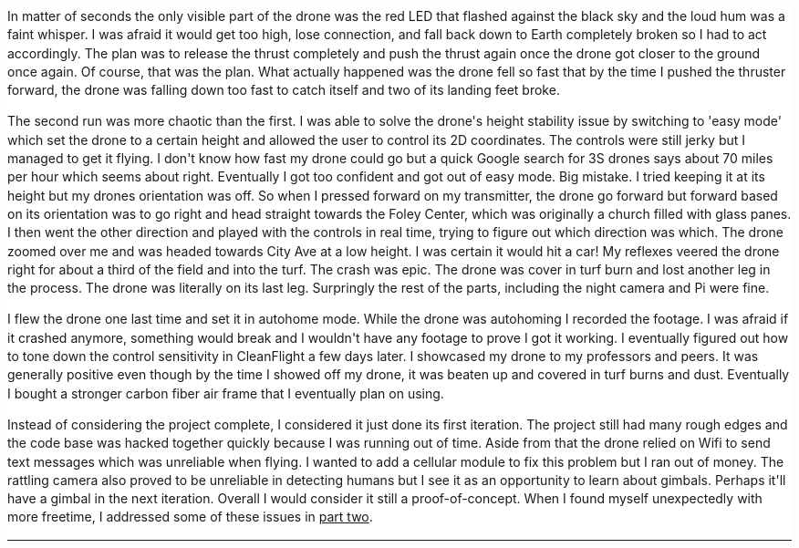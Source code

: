 In matter of seconds the only visible part of the drone was the red LED that flashed against the black sky and the loud hum was a faint whisper. I was afraid it would get too high, lose connection, and fall back down to Earth completely broken so I had to act accordingly. The plan was to release the thrust completely and push the thrust again
once the drone got closer to the ground once again. Of course, that was the plan. What actually happened was
the drone fell so fast that by the time I pushed the thruster forward, the drone was falling down too
fast to catch itself and two of its landing feet broke.

The second run was more chaotic than the first. I was able to solve the drone's height stability issue by
switching to 'easy mode' which set the drone to a certain height and allowed the user to control its 2D
coordinates. The controls were still jerky but I managed to get it flying. I don't know how fast my drone
could go but a quick Google search for 3S drones says about 70 miles per hour which seems about right. Eventually I got too confident and got out of easy mode. Big mistake. I tried keeping it at its height but my
drones orientation was off. So when I pressed forward on my transmitter, the drone go forward but forward based on its orientation was to go right and head straight towards the Foley Center, which was originally a
church filled with glass panes. I then went the other direction and played with the controls in real time, trying to figure out which direction was which. The drone zoomed over me and was headed towards City Ave at
a low height. I was certain it would hit a car! My reflexes veered the drone right for about a third of the field and into the turf. The crash was epic. The drone was cover in turf burn and lost another leg in the
process. The drone was literally on its last leg. Surpringly the rest of the parts, including the night camera and Pi were fine.

I flew the drone one last time and set it in autohome mode. While the drone was autohoming I recorded the
footage. I was afraid if it crashed anymore, something would break and I wouldn't have any footage to prove
I got it working. I eventually figured out how to tone down the control sensitivity in CleanFlight a few days later. I showcased my drone to my professors and peers. It was generally positive even though by the time I showed off my drone, it was beaten up and covered in turf burns and dust. Eventually I bought a stronger carbon fiber air frame that I eventually plan on using.

Instead of considering the project complete, I considered it just done its first iteration. The project still
had many rough edges and the code base was hacked together quickly because I was running out of time. Aside from that the drone relied on Wifi to send text messages which was unreliable when flying. I wanted to add a cellular module to fix this problem but I ran out of money. The rattling camera also proved to be unreliable
in detecting humans but I see it as an opportunity to learn about gimbals. Perhaps it'll have a gimbal in the
next iteration. Overall I would consider it still a proof-of-concept. When I found myself unexpectedly with more freetime, I addressed some of these issues in [part two](http://masgai.com/posts/drone-part-two).

---
